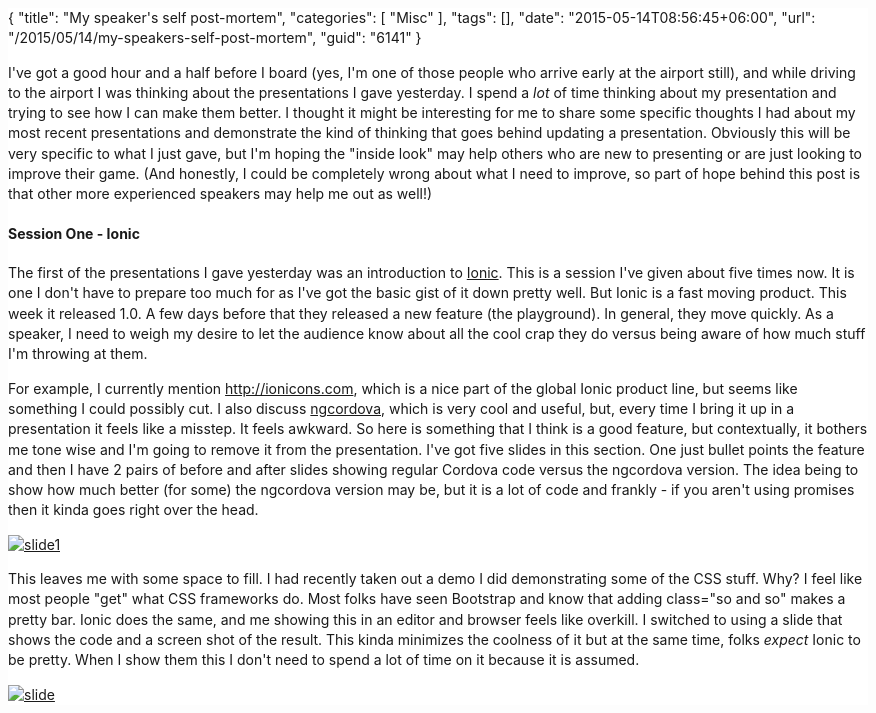 {
	"title": "My speaker's self post-mortem",
	"categories": [
		"Misc"
	],
	"tags": [],
	"date": "2015-05-14T08:56:45+06:00",
	"url": "/2015/05/14/my-speakers-self-post-mortem",
	"guid": "6141"
}

I've got a good hour and a half before I board (yes, I'm one of those people who arrive early at the airport still), and while driving to the airport I was thinking about the presentations I gave yesterday. I spend a <i>lot</i> of time thinking about my presentation and trying to see how I can make them better. I thought it might be interesting for me to share some specific thoughts I had about my most recent presentations and demonstrate the kind of thinking that goes behind updating a presentation. Obviously this will be very specific to what I just gave, but I'm hoping the "inside look" may help others who are new to presenting or are just looking to improve their game. (And honestly, I could be completely wrong about what I need to improve, so part of hope behind this post is that other more experienced speakers may help me out as well!)



<h4>Session One - Ionic</h4>

The first of the presentations I gave yesterday was an introduction to <a href="http://www.ionicframework.com">Ionic</a>. This is a session I've given about five times now. It is one I don't have to prepare too much for as I've got the basic gist of it down pretty well. But Ionic is a fast moving product. This week it released 1.0. A few days before that they released a new feature (the playground). In general, they move quickly. As a speaker, I need to weigh my desire to let the audience know about all the cool crap they do versus being aware of how much stuff I'm throwing at them. 

For example, I currently mention <a href="http://ionicons.com/">http://ionicons.com</a>, which is a nice part of the global Ionic product line, but seems like something I could possibly cut. I also discuss <a href="http://ngcordova.com">ngcordova</a>, which is very cool and useful, but, every time I bring it up in a presentation it feels like a misstep. It feels awkward. So here is something that I think is a good feature, but contextually, it bothers me tone wise and I'm going to remove it from the presentation. I've got five slides in this section. One just bullet points the feature and then I have 2 pairs of before and after slides showing regular Cordova code versus the ngcordova version. The idea being to show how much better (for some) the ngcordova version may be, but it is a lot of code and frankly - if you aren't using promises then it kinda goes right over the head.

<a href="http://www.raymondcamden.com/wp-content/uploads/2015/05/slide1.png"><img src="https://static.raymondcamden.com/images/wp-content/uploads/2015/05/slide1.png" alt="slide1" width="800" height="571" class="aligncenter size-full wp-image-6143" /></a>

This leaves me with some space to fill. I had recently taken out a demo I did demonstrating some of the CSS stuff. Why? I feel like most people "get" what CSS frameworks do. Most folks have seen Bootstrap and know that adding class="so and so" makes a pretty bar. Ionic does the same, and me showing this in an editor and browser feels like overkill. I switched to using a slide that shows the code and a screen shot of the result. This kinda minimizes the coolness of it but at the same time, folks <i>expect</i> Ionic to be pretty. When I show them this I don't need to spend a lot of time on it because it is assumed. 

<a href="http://www.raymondcamden.com/wp-content/uploads/2015/05/slide.png"><img src="https://static.raymondcamden.com/images/wp-content/uploads/2015/05/slide.png" alt="slide" width="800" height="571" class="aligncenter size-full wp-image-6142" /></a>
